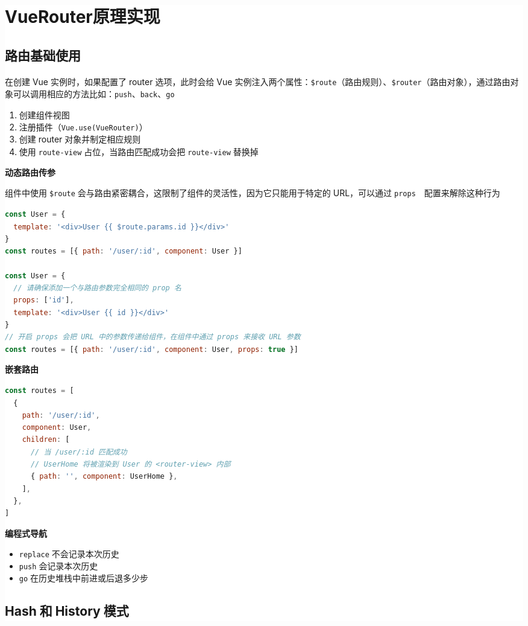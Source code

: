 # VueRouter原理实现

## 路由基础使用

在创建 Vue 实例时，如果配置了 router 选项，此时会给 Vue 实例注入两个属性：`$route`（路由规则）、`$router`（路由对象），通过路由对象可以调用相应的方法比如：`push`、`back`、`go`

1. 创建组件视图
2. 注册插件（`Vue.use(VueRouter)`）
3. 创建 router 对象并制定相应规则
4. 使用 `route-view` 占位，当路由匹配成功会把 `route-view` 替换掉

**动态路由传参**

组件中使用 `$route` 会与路由紧密耦合，这限制了组件的灵活性，因为它只能用于特定的 URL，可以通过 `props`　配置来解除这种行为

```js
const User = {
  template: '<div>User {{ $route.params.id }}</div>'
}
const routes = [{ path: '/user/:id', component: User }]

const User = {
  // 请确保添加一个与路由参数完全相同的 prop 名
  props: ['id'],
  template: '<div>User {{ id }}</div>'
}
// 开启 props 会把 URL 中的参数传递给组件，在组件中通过 props 来接收 URL 参数
const routes = [{ path: '/user/:id', component: User, props: true }]
```

**嵌套路由**

```js
const routes = [
  {
    path: '/user/:id',
    component: User,
    children: [
      // 当 /user/:id 匹配成功
      // UserHome 将被渲染到 User 的 <router-view> 内部
      { path: '', component: UserHome },
    ],
  },
]
```

**编程式导航**

- `replace` 不会记录本次历史
- `push` 会记录本次历史
- `go` 在历史堆栈中前进或后退多少步

## Hash 和 History 模式
